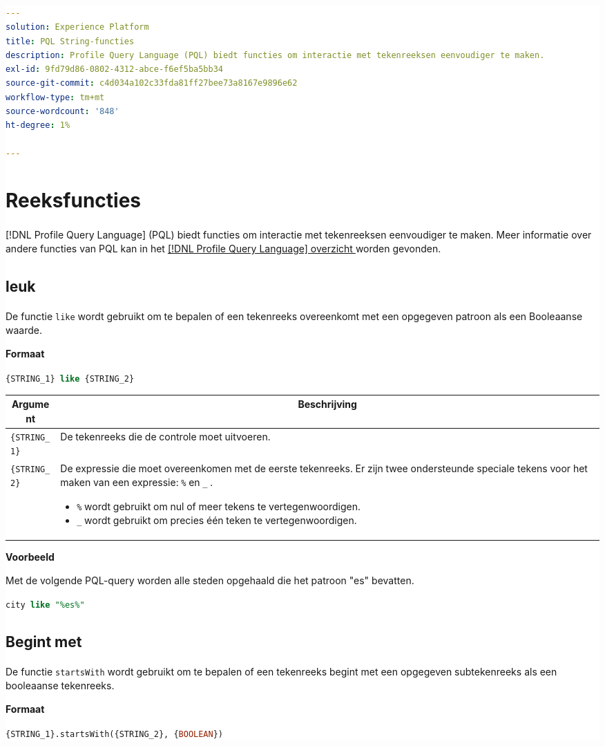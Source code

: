 ```yaml
---
solution: Experience Platform
title: PQL String-functies
description: Profile Query Language (PQL) biedt functies om interactie met tekenreeksen eenvoudiger te maken.
exl-id: 9fd79d86-0802-4312-abce-f6ef5ba5bb34
source-git-commit: c4d034a102c33fda81ff27bee73a8167e9896e62
workflow-type: tm+mt
source-wordcount: '848'
ht-degree: 1%

---
```


# Reeksfuncties

[!DNL Profile Query Language] (PQL) biedt functies om interactie met tekenreeksen eenvoudiger te maken. Meer informatie over andere functies van PQL kan in het [[!DNL Profile Query Language]  overzicht ](./overview.md) worden gevonden.

## leuk

De functie `like` wordt gebruikt om te bepalen of een tekenreeks overeenkomt met een opgegeven patroon als een Booleaanse waarde.

**Formaat**

```sql
{STRING_1} like {STRING_2}
```

| Argument | Beschrijving |
| --------- | ----------- |
| `{STRING_1}` | De tekenreeks die de controle moet uitvoeren. |
| `{STRING_2}` | De expressie die moet overeenkomen met de eerste tekenreeks. Er zijn twee ondersteunde speciale tekens voor het maken van een expressie: `%` en `_` . <ul><li>`%` wordt gebruikt om nul of meer tekens te vertegenwoordigen.</li><li>`_` wordt gebruikt om precies één teken te vertegenwoordigen.</li></ul> |

**Voorbeeld**

Met de volgende PQL-query worden alle steden opgehaald die het patroon &quot;es&quot; bevatten.

```sql
city like "%es%"
```

## Begint met

De functie `startsWith` wordt gebruikt om te bepalen of een tekenreeks begint met een opgegeven subtekenreeks als een booleaanse tekenreeks.

**Formaat**

```sql
{STRING_1}.startsWith({STRING_2}, {BOOLEAN})
```
